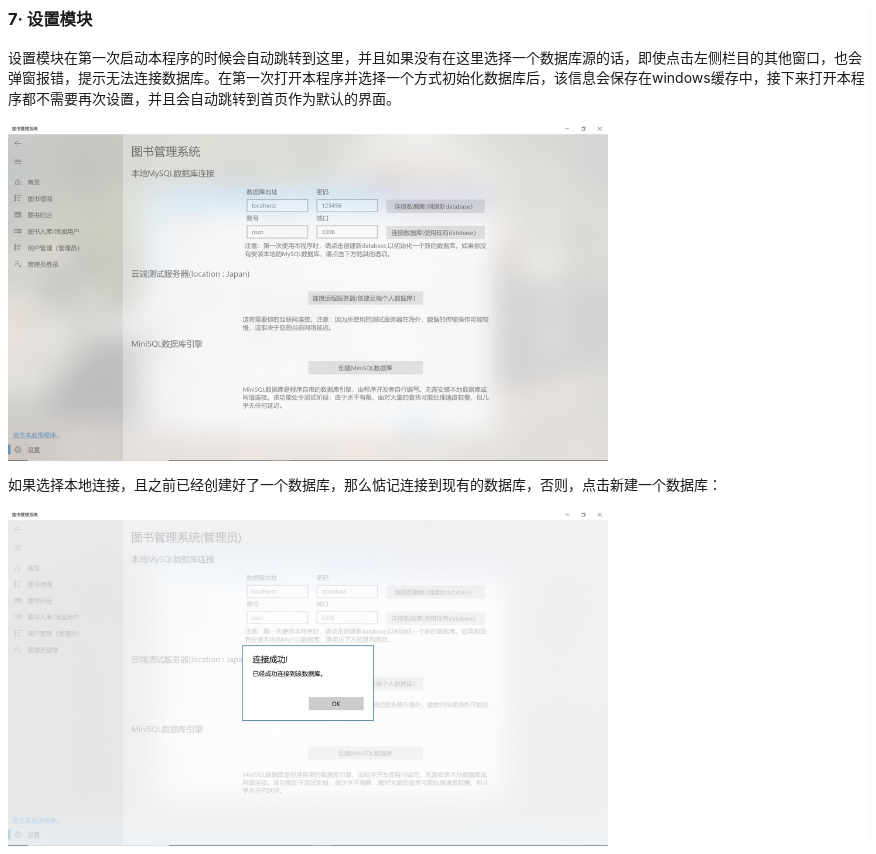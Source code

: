 

### 7· 设置模块

设置模块在第一次启动本程序的时候会自动跳转到这里，并且如果没有在这里选择一个数据库源的话，即使点击左侧栏目的其他窗口，也会弹窗报错，提示无法连接数据库。在第一次打开本程序并选择一个方式初始化数据库后，该信息会保存在windows缓存中，接下来打开本程序都不需要再次设置，并且会自动跳转到首页作为默认的界面。

<img src="./jpg/IMG_9281.jpg" width="600px" align=center />

如果选择本地连接，且之前已经创建好了一个数据库，那么惦记连接到现有的数据库，否则，点击新建一个数据库：

<img src="./jpg/16.jpg" width="600px" align=center />
